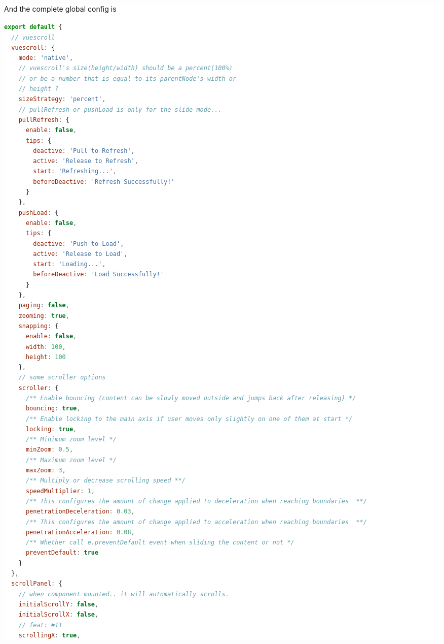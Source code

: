 And the complete global config is
```javascript
export default {
  // vuescroll
  vuescroll: {
    mode: 'native',
    // vuescroll's size(height/width) should be a percent(100%)
    // or be a number that is equal to its parentNode's width or
    // height ?
    sizeStrategy: 'percent',
    // pullRefresh or pushLoad is only for the slide mode...
    pullRefresh: {
      enable: false,
      tips: {
        deactive: 'Pull to Refresh',
        active: 'Release to Refresh',
        start: 'Refreshing...',
        beforeDeactive: 'Refresh Successfully!'
      }
    },
    pushLoad: {
      enable: false,
      tips: {
        deactive: 'Push to Load',
        active: 'Release to Load',
        start: 'Loading...',
        beforeDeactive: 'Load Successfully!'
      }
    },
    paging: false,
    zooming: true,
    snapping: {
      enable: false,
      width: 100,
      height: 100
    },
    // some scroller options
    scroller: {
      /** Enable bouncing (content can be slowly moved outside and jumps back after releasing) */
      bouncing: true,
      /** Enable locking to the main axis if user moves only slightly on one of them at start */
      locking: true,
      /** Minimum zoom level */
      minZoom: 0.5,
      /** Maximum zoom level */
      maxZoom: 3,
      /** Multiply or decrease scrolling speed **/
      speedMultiplier: 1,
      /** This configures the amount of change applied to deceleration when reaching boundaries  **/
      penetrationDeceleration: 0.03,
      /** This configures the amount of change applied to acceleration when reaching boundaries  **/
      penetrationAcceleration: 0.08,
      /** Whether call e.preventDefault event when sliding the content or not */
      preventDefault: true
    }
  },
  scrollPanel: {
    // when component mounted.. it will automatically scrolls.
    initialScrollY: false,
    initialScrollX: false,
    // feat: #11
    scrollingX: true,
```